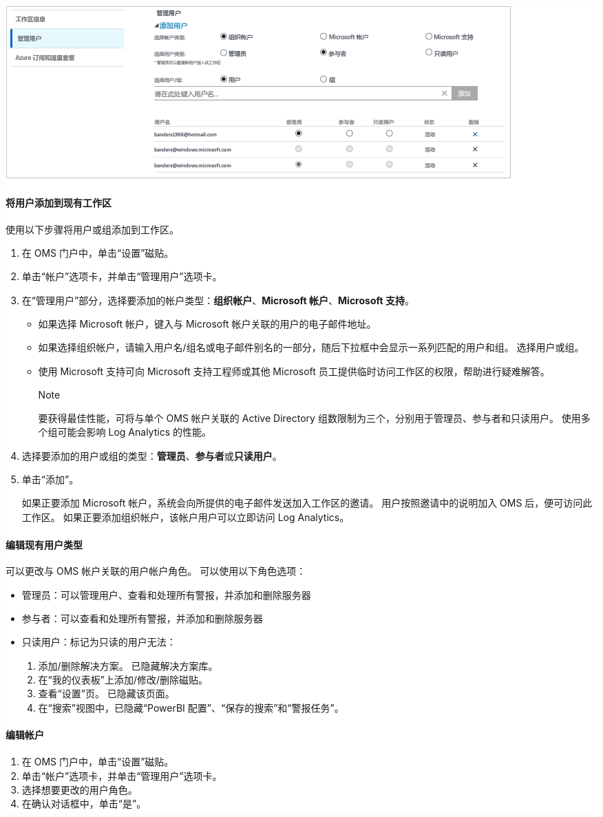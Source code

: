 ![管理用户](./media/log-analytics-manage-access/setup-workspace-manage-users.png)


#### <a name="add-a-user-to-an-existing-workspace"></a>将用户添加到现有工作区
使用以下步骤将用户或组添加到工作区。

1. 在 OMS 门户中，单击“设置”磁贴。
2. 单击“帐户”选项卡，并单击“管理用户”选项卡。
3. 在“管理用户”部分，选择要添加的帐户类型：**组织帐户**、**Microsoft 帐户**、**Microsoft 支持**。

   * 如果选择 Microsoft 帐户，键入与 Microsoft 帐户关联的用户的电子邮件地址。
   * 如果选择组织帐户，请输入用户名/组名或电子邮件别名的一部分，随后下拉框中会显示一系列匹配的用户和组。 选择用户或组。
   * 使用 Microsoft 支持可向 Microsoft 支持工程师或其他 Microsoft 员工提供临时访问工作区的权限，帮助进行疑难解答。

     > [!NOTE]
     > 要获得最佳性能，可将与单个 OMS 帐户关联的 Active Directory 组数限制为三个，分别用于管理员、参与者和只读用户。 使用多个组可能会影响 Log Analytics 的性能。
     >
     >
4. 选择要添加的用户或组的类型：**管理员**、**参与者**或**只读用户**。  
5. 单击“添加”。

   如果正要添加 Microsoft 帐户，系统会向所提供的电子邮件发送加入工作区的邀请。 用户按照邀请中的说明加入 OMS 后，便可访问此工作区。
   如果正要添加组织帐户，该帐户用户可以立即访问 Log Analytics。  

#### <a name="edit-an-existing-user-type"></a>编辑现有用户类型
可以更改与 OMS 帐户关联的用户帐户角色。 可以使用以下角色选项：

* 管理员：可以管理用户、查看和处理所有警报，并添加和删除服务器
* 参与者：可以查看和处理所有警报，并添加和删除服务器
* 只读用户：标记为只读的用户无法：

  1. 添加/删除解决方案。 已隐藏解决方案库。
  2. 在“我的仪表板”上添加/修改/删除磁贴。
  3. 查看“设置”页。 已隐藏该页面。
  4. 在“搜索”视图中，已隐藏“PowerBI 配置”、“保存的搜索”和“警报任务”。

#### <a name="to-edit-an-account"></a>编辑帐户
1. 在 OMS 门户中，单击“设置”磁贴。
2. 单击“帐户”选项卡，并单击“管理用户”选项卡。
3. 选择想要更改的用户角色。
4. 在确认对话框中，单击“是”。
